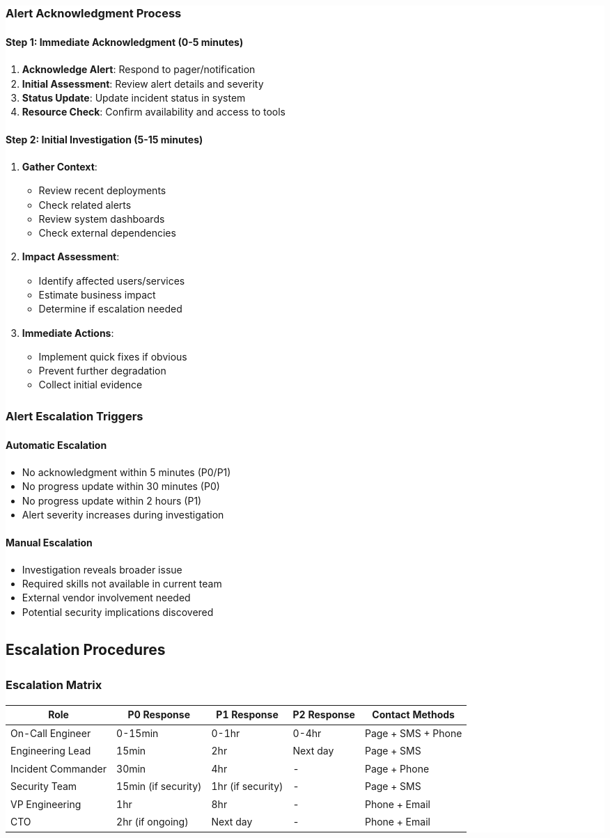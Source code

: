 ### Alert Acknowledgment Process

#### Step 1: Immediate Acknowledgment (0-5 minutes)
1. **Acknowledge Alert**: Respond to pager/notification
2. **Initial Assessment**: Review alert details and severity
3. **Status Update**: Update incident status in system
4. **Resource Check**: Confirm availability and access to tools

#### Step 2: Initial Investigation (5-15 minutes)
1. **Gather Context**: 
   - Review recent deployments
   - Check related alerts
   - Review system dashboards
   - Check external dependencies

2. **Impact Assessment**:
   - Identify affected users/services
   - Estimate business impact
   - Determine if escalation needed

3. **Immediate Actions**:
   - Implement quick fixes if obvious
   - Prevent further degradation
   - Collect initial evidence

### Alert Escalation Triggers

#### Automatic Escalation
- No acknowledgment within 5 minutes (P0/P1)
- No progress update within 30 minutes (P0)
- No progress update within 2 hours (P1)
- Alert severity increases during investigation

#### Manual Escalation
- Investigation reveals broader issue
- Required skills not available in current team
- External vendor involvement needed
- Potential security implications discovered

## Escalation Procedures

### Escalation Matrix

| Role | P0 Response | P1 Response | P2 Response | Contact Methods |
|------|-------------|-------------|-------------|----------------|
| On-Call Engineer | 0-15min | 0-1hr | 0-4hr | Page + SMS + Phone |
| Engineering Lead | 15min | 2hr | Next day | Page + SMS |
| Incident Commander | 30min | 4hr | - | Page + Phone |
| Security Team | 15min (if security) | 1hr (if security) | - | Page + SMS |
| VP Engineering | 1hr | 8hr | - | Phone + Email |
| CTO | 2hr (if ongoing) | Next day | - | Phone + Email |

